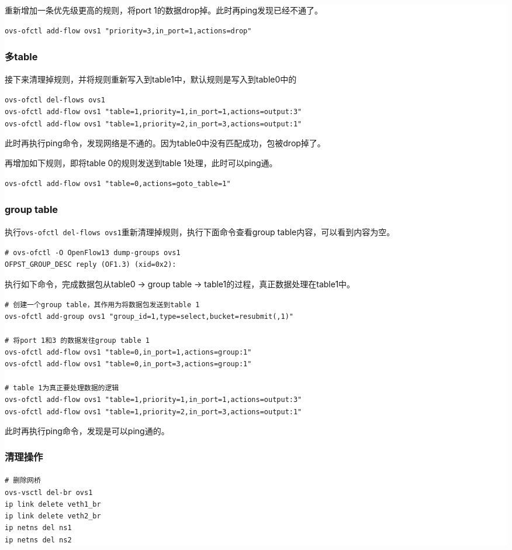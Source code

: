 重新增加一条优先级更高的规则，将port 1的数据drop掉。此时再ping发现已经不通了。

```
ovs-ofctl add-flow ovs1 "priority=3,in_port=1,actions=drop"
```

### 多table

接下来清理掉规则，并将规则重新写入到table1中，默认规则是写入到table0中的

```
ovs-ofctl del-flows ovs1
ovs-ofctl add-flow ovs1 "table=1,priority=1,in_port=1,actions=output:3"
ovs-ofctl add-flow ovs1 "table=1,priority=2,in_port=3,actions=output:1"
```

此时再执行ping命令，发现网络是不通的。因为table0中没有匹配成功，包被drop掉了。

再增加如下规则，即将table 0的规则发送到table 1处理，此时可以ping通。

```
ovs-ofctl add-flow ovs1 "table=0,actions=goto_table=1"
```

### group table

执行`ovs-ofctl del-flows ovs1`重新清理掉规则，执行下面命令查看group table内容，可以看到内容为空。

```
# ovs-ofctl -O OpenFlow13 dump-groups ovs1
OFPST_GROUP_DESC reply (OF1.3) (xid=0x2):
```

执行如下命令，完成数据包从table0 -> group table -> table1的过程，真正数据处理在table1中。

```
# 创建一个group table，其作用为将数据包发送到table 1
ovs-ofctl add-group ovs1 "group_id=1,type=select,bucket=resubmit(,1)"

# 将port 1和3 的数据发往group table 1
ovs-ofctl add-flow ovs1 "table=0,in_port=1,actions=group:1"
ovs-ofctl add-flow ovs1 "table=0,in_port=3,actions=group:1"

# table 1为真正要处理数据的逻辑
ovs-ofctl add-flow ovs1 "table=1,priority=1,in_port=1,actions=output:3"
ovs-ofctl add-flow ovs1 "table=1,priority=2,in_port=3,actions=output:1"
```

此时再执行ping命令，发现是可以ping通的。

### 清理操作

```
# 删除网桥
ovs-vsctl del-br ovs1
ip link delete veth1_br
ip link delete veth2_br
ip netns del ns1
ip netns del ns2
```
